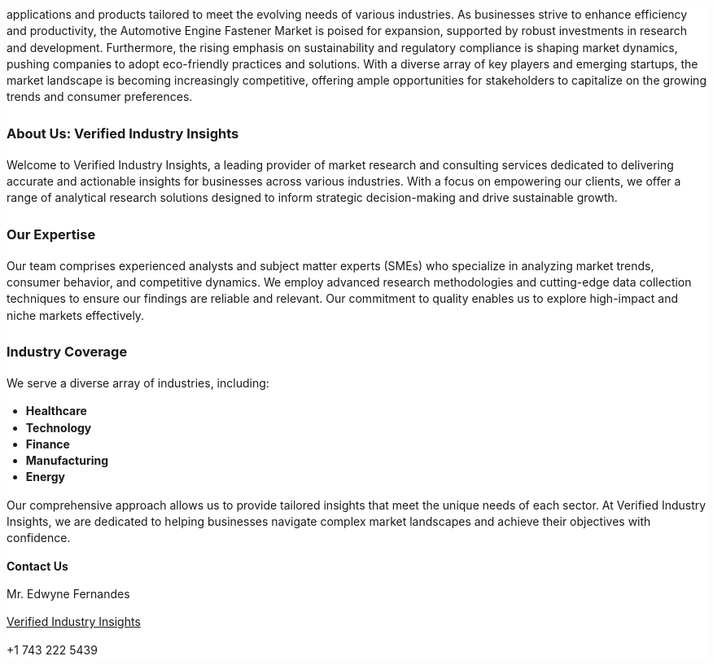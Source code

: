 applications and products tailored to meet the evolving needs of various industries. As businesses strive to enhance efficiency and productivity, the Automotive Engine Fastener Market is poised for expansion, supported by robust investments in research and development. Furthermore, the rising emphasis on sustainability and regulatory compliance is shaping market dynamics, pushing companies to adopt eco-friendly practices and solutions. With a diverse array of key players and emerging startups, the market landscape is becoming increasingly competitive, offering ample opportunities for stakeholders to capitalize on the growing trends and consumer preferences.</p><h3>About Us: Verified Industry Insights</h3><p>Welcome to Verified Industry Insights, a leading provider of market research and consulting services dedicated to delivering accurate and actionable insights for businesses across various industries. With a focus on empowering our clients, we offer a range of analytical research solutions designed to inform strategic decision-making and drive sustainable growth.</p><h3>Our Expertise</h3><p>Our team comprises experienced analysts and subject matter experts (SMEs) who specialize in analyzing market trends, consumer behavior, and competitive dynamics. We employ advanced research methodologies and cutting-edge data collection techniques to ensure our findings are reliable and relevant. Our commitment to quality enables us to explore high-impact and niche markets effectively.</p><h3>Industry Coverage</h3><p>We serve a diverse array of industries, including:</p><ul><li><strong>Healthcare</strong></li><li><strong>Technology</strong></li><li><strong>Finance</strong></li><li><strong>Manufacturing</strong></li><li><strong>Energy</strong></li></ul><p>Our comprehensive approach allows us to provide tailored insights that meet the unique needs of each sector. At Verified Industry Insights, we are dedicated to helping businesses navigate complex market landscapes and achieve their objectives with confidence.</p><p><strong>Contact Us</strong></p><p>Mr. Edwyne Fernandes</p><p><a href="https://www.verifiedindustryinsights.com/">Verified Industry Insights</a></p><p>+1 743 222 5439</p>
